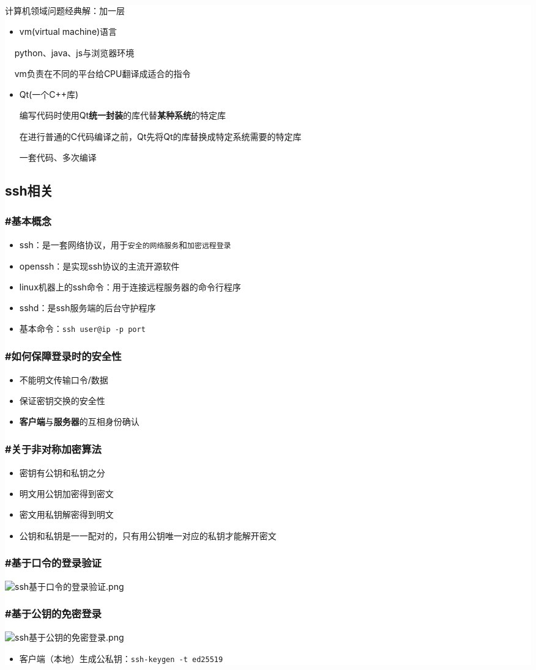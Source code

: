 计算机领域问题经典解：加一层

- vm(virtual machine)语言

    python、java、js与浏览器环境

    vm负责在不同的平台给CPU翻译成适合的指令

- Qt(一个C++库)
  
  编写代码时使用Qt**统一封装**的库代替**某种系统**的特定库
  
  在进行普通的C代码编译之前，Qt先将Qt的库替换成特定系统需要的特定库
  
  一套代码、多次编译

## ssh相关

### #基本概念

- ssh：是一套网络协议，用于`安全的网络服务`和`加密远程登录`

- openssh：是实现ssh协议的主流开源软件

- linux机器上的ssh命令：用于连接远程服务器的命令行程序

- sshd：是ssh服务端的后台守护程序

- 基本命令：`ssh user@ip -p port`

### #如何保障登录时的安全性

- 不能明文传输口令/数据

- 保证密钥交换的安全性

- **客户端**与**服务器**的互相身份确认

### #关于非对称加密算法

- 密钥有公钥和私钥之分

- 明文用公钥加密得到密文

- 密文用私钥解密得到明文

- 公钥和私钥是一一配对的，只有用公钥唯一对应的私钥才能解开密文

### #基于口令的登录验证

<img title="" src="https://img.dx3906.cloud/imgs/ssh%E5%9F%BA%E4%BA%8E%E5%8F%A3%E4%BB%A4%E7%9A%84%E7%99%BB%E5%BD%95%E9%AA%8C%E8%AF%81.png" alt="ssh基于口令的登录验证.png" width="489">

### #基于公钥的免密登录

<img src="https://img.dx3906.cloud/imgs/ssh%E5%9F%BA%E4%BA%8E%E5%85%AC%E9%92%A5%E7%9A%84%E5%85%8D%E5%AF%86%E7%99%BB%E5%BD%95.png" title="" alt="ssh基于公钥的免密登录.png" width="514">

- 客户端（本地）生成公私钥：`ssh-keygen -t ed25519`
  